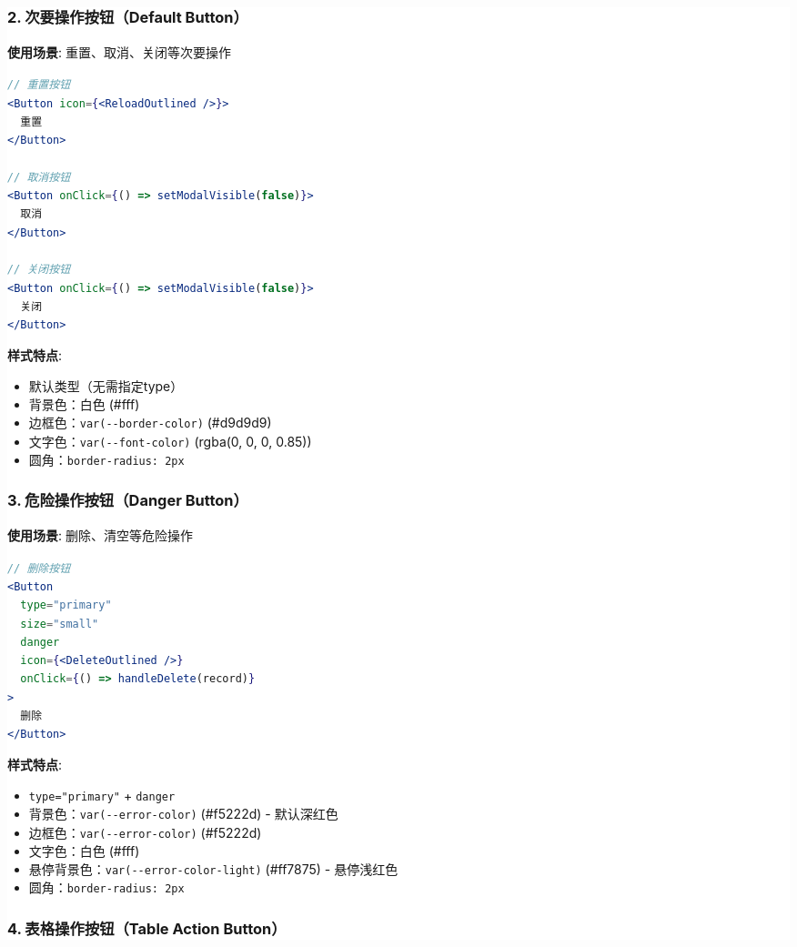### 2. 次要操作按钮（Default Button）

**使用场景**: 重置、取消、关闭等次要操作

```jsx
// 重置按钮
<Button icon={<ReloadOutlined />}>
  重置
</Button>

// 取消按钮
<Button onClick={() => setModalVisible(false)}>
  取消
</Button>

// 关闭按钮
<Button onClick={() => setModalVisible(false)}>
  关闭
</Button>
```

**样式特点**:
- 默认类型（无需指定type）
- 背景色：白色 (#fff)
- 边框色：`var(--border-color)` (#d9d9d9)
- 文字色：`var(--font-color)` (rgba(0, 0, 0, 0.85))
- 圆角：`border-radius: 2px`

### 3. 危险操作按钮（Danger Button）

**使用场景**: 删除、清空等危险操作

```jsx
// 删除按钮
<Button
  type="primary"
  size="small"
  danger
  icon={<DeleteOutlined />}
  onClick={() => handleDelete(record)}
>
  删除
</Button>
```

**样式特点**:
- `type="primary"` + `danger`
- 背景色：`var(--error-color)` (#f5222d) - 默认深红色
- 边框色：`var(--error-color)` (#f5222d)
- 文字色：白色 (#fff)
- 悬停背景色：`var(--error-color-light)` (#ff7875) - 悬停浅红色
- 圆角：`border-radius: 2px`

### 4. 表格操作按钮（Table Action Button）
